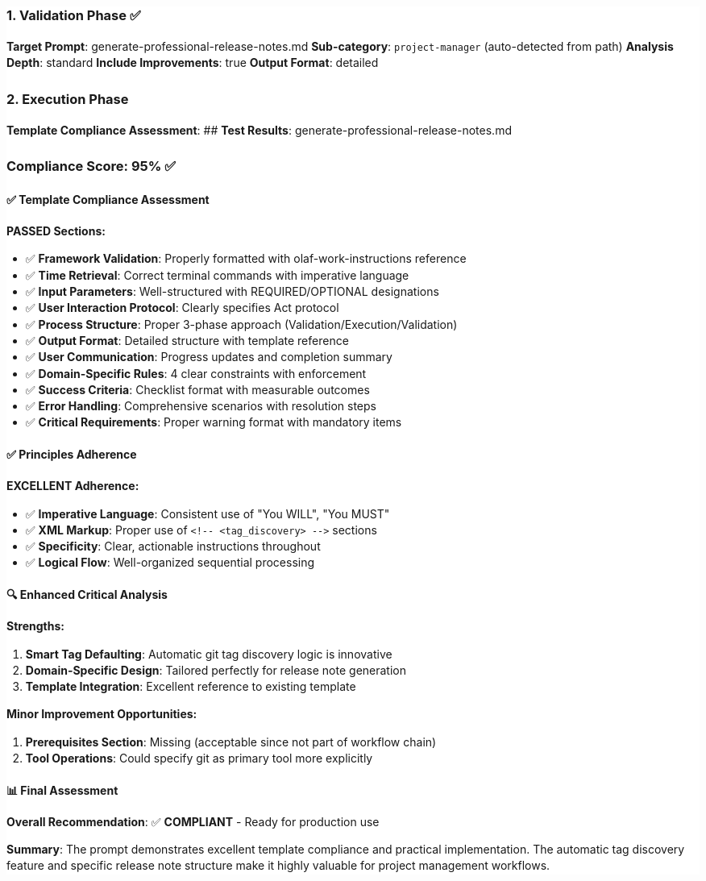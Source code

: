 ### 1. Validation Phase ✅

**Target Prompt**: generate-professional-release-notes.md
**Sub-category**: `project-manager` (auto-detected from path)
**Analysis Depth**: standard
**Include Improvements**: true
**Output Format**: detailed

### 2. Execution Phase

**Template Compliance Assessment**: ## **Test Results**: generate-professional-release-notes.md

### **Compliance Score: 95%** ✅

#### **✅ Template Compliance Assessment**

**PASSED Sections:**
- ✅ **Framework Validation**: Properly formatted with olaf-work-instructions reference
- ✅ **Time Retrieval**: Correct terminal commands with imperative language
- ✅ **Input Parameters**: Well-structured with REQUIRED/OPTIONAL designations
- ✅ **User Interaction Protocol**: Clearly specifies Act protocol
- ✅ **Process Structure**: Proper 3-phase approach (Validation/Execution/Validation)
- ✅ **Output Format**: Detailed structure with template reference
- ✅ **User Communication**: Progress updates and completion summary
- ✅ **Domain-Specific Rules**: 4 clear constraints with enforcement
- ✅ **Success Criteria**: Checklist format with measurable outcomes
- ✅ **Error Handling**: Comprehensive scenarios with resolution steps
- ✅ **Critical Requirements**: Proper warning format with mandatory items

#### **✅ Principles Adherence**

**EXCELLENT Adherence:**
- ✅ **Imperative Language**: Consistent use of "You WILL", "You MUST"
- ✅ **XML Markup**: Proper use of `<!-- <tag_discovery> -->` sections
- ✅ **Specificity**: Clear, actionable instructions throughout
- ✅ **Logical Flow**: Well-organized sequential processing

#### **🔍 Enhanced Critical Analysis**

**Strengths:**
1. **Smart Tag Defaulting**: Automatic git tag discovery logic is innovative
2. **Domain-Specific Design**: Tailored perfectly for release note generation
3. **Template Integration**: Excellent reference to existing template

**Minor Improvement Opportunities:**
1. **Prerequisites Section**: Missing (acceptable since not part of workflow chain)
2. **Tool Operations**: Could specify git as primary tool more explicitly

#### **📊 Final Assessment**

**Overall Recommendation**: ✅ **COMPLIANT** - Ready for production use

**Summary**: The prompt demonstrates excellent template compliance and practical implementation. The automatic tag discovery feature and specific release note structure make it highly valuable for project management workflows.
